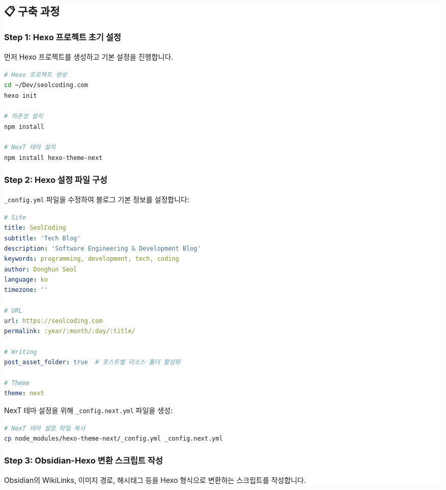 ## 📋 구축 과정

### Step 1: Hexo 프로젝트 초기 설정

먼저 Hexo 프로젝트를 생성하고 기본 설정을 진행합니다.

```bash
# Hexo 프로젝트 생성
cd ~/Dev/seolcoding.com
hexo init

# 의존성 설치
npm install

# NexT 테마 설치
npm install hexo-theme-next
```

### Step 2: Hexo 설정 파일 구성

`_config.yml` 파일을 수정하여 블로그 기본 정보를 설정합니다:

```yaml
# Site
title: SeolCoding
subtitle: 'Tech Blog'
description: 'Software Engineering & Development Blog'
keywords: programming, development, tech, coding
author: Donghun Seol
language: ko
timezone: ''

# URL
url: https://seolcoding.com
permalink: :year/:month/:day/:title/

# Writing
post_asset_folder: true  # 포스트별 리소스 폴더 활성화

# Theme
theme: next
```

NexT 테마 설정을 위해 `_config.next.yml` 파일을 생성:

```bash
# NexT 테마 설정 파일 복사
cp node_modules/hexo-theme-next/_config.yml _config.next.yml
```

### Step 3: Obsidian-Hexo 변환 스크립트 작성

Obsidian의 WikiLinks, 이미지 경로, 해시태그 등을 Hexo 형식으로 변환하는 스크립트를 작성합니다.
